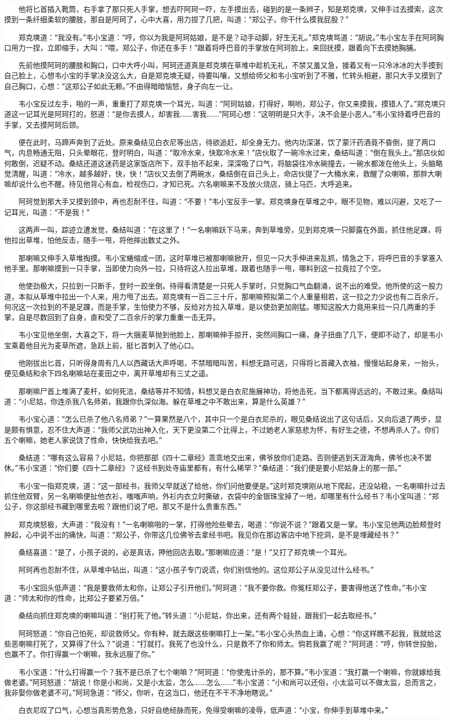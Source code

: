 　　他将匕首插入靴筒，右手拿了那只死人手掌，想去吓阿珂一吓，左手摸出去，碰到的是一条辫子，知是郑克塽，又伸手过去摸索，这次摸到一条纤细柔软的腰肢，那自是阿珂了，心中大喜，用力捏了几把，叫道：“郑公子，你干什么摸我屁股？”

　　郑克塽道：“我没有。”韦小宝道：“哼，你以为我是阿珂姑娘，是不是？动手动脚，好生无礼。”郑克塽骂道：“胡说。”韦小宝左手在阿珂胸口用力一捏，立即缩手，大叫：“喂，郑公子，你还在多手！”跟着将呼巴音的手掌放在阿珂脸上，来回抚摸，跟着向下去摸她胸脯。

　　先前他摸阿珂的腰肢和胸口，口中大呼小叫，阿珂还道真是郑克塽在草堆中趁机无礼，不禁又羞又急，接着又有一只冷冰冰的大手摸到自己脸上，心想韦小宝的手掌决没这么大，自是郑克塽无疑，待要叫嚷，又想给师父和韦小宝听到了不雅，忙转头相避，那只大手又摸到了自己胸口，心想：“这郑公子如此无赖。”不由得暗暗恼怒，身子向左一让。

　　韦小宝反过左手，啪的一声，重重打了郑克塽一个耳光，叫道：“阿珂姑娘，打得好，啊哟，郑公子，你又来摸我，摸错人了。”郑克塽只道这一记耳光是阿珂打的，怒道：“是你去摸人，却害我……害我……”阿珂心想：“这明明是只大手，决不会是小恶人。”韦小宝持着呼巴音的手掌，又去摸阿珂后颈。

　　便在此时，马蹄声奔到了近处。原来桑结见白衣尼等出店，待欲追赶，却全身无力。他内功深湛，饮了蒙汗药酒竟不昏倒，提了两口气，内息畅通无阻，只头晕眼花，登时明白，叫道：“取冷水来，快取冷水来！”店伙取了一碗冷水过来，桑结叫道：“倒在我头上。”那店伙如何敢倒，迟疑不动。桑结还道这迷药是这家饭店所下，双手抬不起来，深深吸了口气，将脑袋往冷水碗撞去，一碗水都泼在他头上，头脑略觉清醒，叫道：“冷水，越多越好，快，快！”店伙又去倒了两碗水，桑结倒在自己头上，命店伙提了一大桶水来，救醒了众喇嘛，那胖大喇嘛却说什么也不醒。待见他背心有血，检视伤口，才知已死。六名喇嘛来不及放火烧店，骑上马匹，大呼追来。

　　阿珂觉到那大手又摸到颈中，再也忍耐不住，叫道：“不要！”韦小宝反手一掌。郑克塽身在草堆之中，眼不见物，难以闪避，又吃了一记耳光，叫道：“不是我！”

　　这两声一叫，踪迹立遭发觉，桑结叫道：“在这里了！”一名喇嘛跃下马来，奔到草堆旁，见到郑克塽一只脚露在外面，抓住他足踝，将他拉出草堆，怕他反击，随手一甩，将他摔出数丈之外。

　　那喇嘛又伸手入草堆掏摸。韦小宝蜷缩成一团，这时草堆已被那喇嘛掀开，但见一只大手伸进来乱抓，情急之下，将呼巴音的手掌塞入他手里。那喇嘛摸到一只手掌，当即使力向外一拉，只待将这人拉出草堆，跟着也随手一甩，哪料到这一拉竟拉了个空。

　　他使劲极大，只拉到一只断手，登时一跤坐倒。待得看清楚是一只死人手掌时，只觉胸口气血翻涌，说不出的难受。他所使的这一股力道，本拟从草堆中拉出一个人来，用力甩了出去。郑克塽有一百二三十斤，那喇嘛预拟第二个人重量相若，这一拉之力少说也有二百余斤。何况这一次拉到的不是足踝，而是手掌，生怕使力不够，反给对方拉入草堆，是以使劲更加刚猛。哪知这股大力竟用来拉一只几两重的手掌，自是尽数回到了自身，直和受了二百余斤的掌力重重一击无异。

　　韦小宝见他坐倒，大喜之下，将一大捆麦草抛到他脸上，那喇嘛伸手掠开，突然间胸口一痛，身子扭曲了几下，便即不动了，却是韦小宝乘着他目光为麦草所遮，急跃上前，挺匕首刺入了他心口。

　　他刚拔出匕首，只听得身周有几人以西藏话大声呼喝，不禁暗暗叫苦，料想无路可逃，只得将匕首藏入衣袖，慢慢站起身来，一抬头，便见桑结和余下四名喇嘛站在麦田之中，离开草堆却有三丈之遥。

　　那喇嘛尸首上堆满了麦杆，如何死法，桑结等并不知情，料想又是白衣尼施展神功，将他击死，当下都离得远远的，不敢过来。桑结叫道：“小尼姑，你连杀我八名师弟，我跟你仇深似海。躲在草堆之中不敢出来，算是什么英雄？”

　　韦小宝心道：“怎么已杀了他八名师弟？”一算果然是八个，其中只一个是白衣尼杀的，眼见桑结说出了这句话后，又向后退了两步，显是颇有惧意，忍不住大声道：“我师父武功出神入化，天下更没第二个比得上，不过她老人家慈悲为怀，有好生之德，不想再杀人了。你们五个喇嘛，她老人家说饶了性命，快快给我去吧。”

　　桑结道：“哪有这么容易？小尼姑，你把那部《四十二章经》乖乖地交出来，佛爷放你们走路。否则便逃到天涯海角，佛爷也决不罢休。”韦小宝道：“你们要《四十二章经》？这经书到处寺庙里都有，有什么稀罕？”桑结道：“我们便是要小尼姑身上的那一部。”

　　韦小宝一指郑克塽，道：“这一部经书，我师父早就送了给他，你们问他要便是。”这时郑克塽刚从地下爬起，还没站稳，一名喇嘛扑过去抓住他双臂，另一名喇嘛便扯他衣衫，嗤嗤声响，外衫内衣立时撕破，衣袋中的金银珠宝掉了一地，却哪里有什么经书？韦小宝叫道：“郑公子，你这部经书藏到哪里去啦？跟他们说了吧，那又不是什么贵重东西。”

　　郑克塽怒极，大声道：“我没有！”一名喇嘛啪的一掌，打得他险些晕去，喝道：“你说不说？”跟着又是一掌。韦小宝见他两边脸颊登时肿起，心中说不出的痛快，叫道：“郑公子，你带这几位佛爷去拿经书吧。我见你在那边客店中地下挖洞，是不是埋藏经书？”

　　桑结喜道：“是了，小孩子说的，必是真话，押他回店去取。”那喇嘛应道：“是！”又打了郑克塽一个耳光。

　　阿珂再也忍耐不住，从草堆中钻出，叫道：“这小孩子专门说谎，你们别信他的。这位郑公子从没见过什么经书。”

　　韦小宝回头低声道：“我是要救师太和你，让郑公子引开他们。”阿珂道：“我不要你救。你冤枉郑公子，要害得他送了性命。”韦小宝道：“师太和你的性命，比郑公子要紧万倍。”

　　桑结向抓住郑克塽的喇嘛叫道：“别打死了他。”转头道：“小尼姑，你出来，还有两个娃娃，跟我们一起去取经书。”

　　阿珂怒道：“你自己怕死，却说救师父。你有种，就去跟这些喇嘛打上一架。”韦小宝心头热血上涌，心想：“你这样瞧不起我，我就给这些恶喇嘛打死了，又算得了什么？”说道：“打就打。我死了也没什么，只是救不了你和师太。倘若我赢了呢？”阿珂道：“哼，你转世投胎，也赢不了。你打得赢一个喇嘛，我永远服了你。”

　　韦小宝道：“什么打得赢一个？我不是已杀了七个喇嘛？”阿珂道：“你使鬼计杀的，那不算。”韦小宝道：“我打赢一个喇嘛，你就嫁给我做老婆。”阿珂怒道：“胡说！你是小和尚，又是小太监，怎么……怎么……”韦小宝道：“小和尚可以还俗，小太监可以不做太监，总而言之，我非娶你做老婆不可。”阿珂急道：“师父，你听，在这当口，他还在不干不净地瞎说。”

　　白衣尼叹了口气，心想当真形势危急，只好自绝经脉而死，免得受喇嘛的凌辱，低声道：“小宝，你伸手到草堆中来。”
